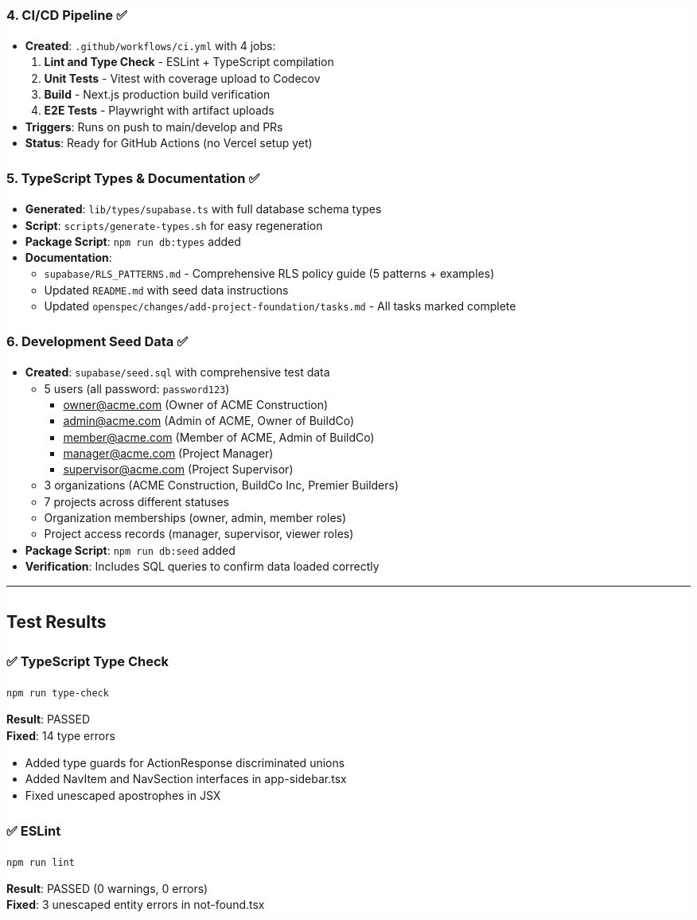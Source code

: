 ### 4. CI/CD Pipeline ✅
- **Created**: `.github/workflows/ci.yml` with 4 jobs:
  1. **Lint and Type Check** - ESLint + TypeScript compilation
  2. **Unit Tests** - Vitest with coverage upload to Codecov
  3. **Build** - Next.js production build verification
  4. **E2E Tests** - Playwright with artifact uploads
- **Triggers**: Runs on push to main/develop and PRs
- **Status**: Ready for GitHub Actions (no Vercel setup yet)

### 5. TypeScript Types & Documentation ✅
- **Generated**: `lib/types/supabase.ts` with full database schema types
- **Script**: `scripts/generate-types.sh` for easy regeneration
- **Package Script**: `npm run db:types` added
- **Documentation**: 
  - `supabase/RLS_PATTERNS.md` - Comprehensive RLS policy guide (5 patterns + examples)
  - Updated `README.md` with seed data instructions
  - Updated `openspec/changes/add-project-foundation/tasks.md` - All tasks marked complete

### 6. Development Seed Data ✅
- **Created**: `supabase/seed.sql` with comprehensive test data
  - 5 users (all password: `password123`)
    - owner@acme.com (Owner of ACME Construction)
    - admin@acme.com (Admin of ACME, Owner of BuildCo)
    - member@acme.com (Member of ACME, Admin of BuildCo)
    - manager@acme.com (Project Manager)
    - supervisor@acme.com (Project Supervisor)
  - 3 organizations (ACME Construction, BuildCo Inc, Premier Builders)
  - 7 projects across different statuses
  - Organization memberships (owner, admin, member roles)
  - Project access records (manager, supervisor, viewer roles)
- **Package Script**: `npm run db:seed` added
- **Verification**: Includes SQL queries to confirm data loaded correctly

---

## Test Results

### ✅ TypeScript Type Check
```bash
npm run type-check
```
**Result**: PASSED  
**Fixed**: 14 type errors
- Added type guards for ActionResponse discriminated unions
- Added NavItem and NavSection interfaces in app-sidebar.tsx
- Fixed unescaped apostrophes in JSX

### ✅ ESLint
```bash
npm run lint
```
**Result**: PASSED (0 warnings, 0 errors)  
**Fixed**: 3 unescaped entity errors in not-found.tsx
